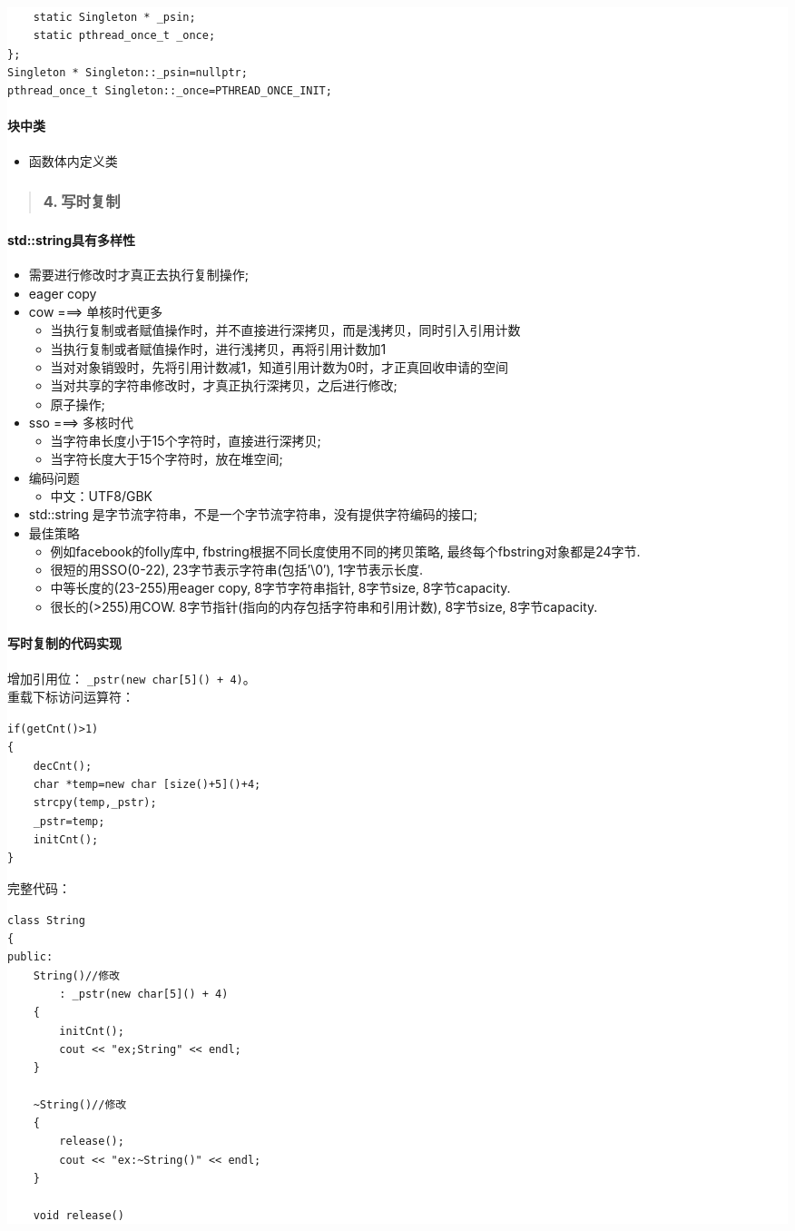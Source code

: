 ```
	static Singleton * _psin;
	static pthread_once_t _once;
};
Singleton * Singleton::_psin=nullptr;
pthread_once_t Singleton::_once=PTHREAD_ONCE_INIT;
```
#### 块中类
  * 函数体内定义类
> ### 4. 写时复制
#### std::string具有多样性
  * 需要进行修改时才真正去执行复制操作;
  * eager copy
  * cow   ===> 单核时代更多
    * 当执行复制或者赋值操作时，并不直接进行深拷贝，而是浅拷贝，同时引入引用计数
    * 当执行复制或者赋值操作时，进行浅拷贝，再将引用计数加1
    * 当对对象销毁时，先将引用计数减1，知道引用计数为0时，才正真回收申请的空间
    * 当对共享的字符串修改时，才真正执行深拷贝，之后进行修改;
    * 原子操作;
  * sso   ===> 多核时代
    * 当字符串长度小于15个字符时，直接进行深拷贝;
    * 当字符长度大于15个字符时，放在堆空间;
  * 编码问题
    * 中文：UTF8/GBK
  * std::string 是字节流字符串，不是一个字节流字符串，没有提供字符编码的接口;
  * 最佳策略
    * 例如facebook的folly库中, fbstring根据不同长度使用不同的拷贝策略, 最终每个fbstring对象都是24字节.
    * 很短的用SSO(0-22), 23字节表示字符串(包括’\0′), 1字节表示长度.
    * 中等长度的(23-255)用eager copy, 8字节字符串指针, 8字节size, 8字节capacity.
    * 很长的(>255)用COW. 8字节指针(指向的内存包括字符串和引用计数), 8字节size, 8字节capacity.
#### 写时复制的代码实现
增加引用位：
`_pstr(new char[5]() + 4)`。		
重载下标访问运算符：
```
if(getCnt()>1)
{
	decCnt();
	char *temp=new char [size()+5]()+4;	
	strcpy(temp,_pstr);
	_pstr=temp;
	initCnt();	
}
```
完整代码：
```
class String
{
public:
	String()//修改
		: _pstr(new char[5]() + 4)
	{
		initCnt();
		cout << "ex;String" << endl;
	}

	~String()//修改
	{
		release();
		cout << "ex:~String()" << endl;
	}

	void release()
```